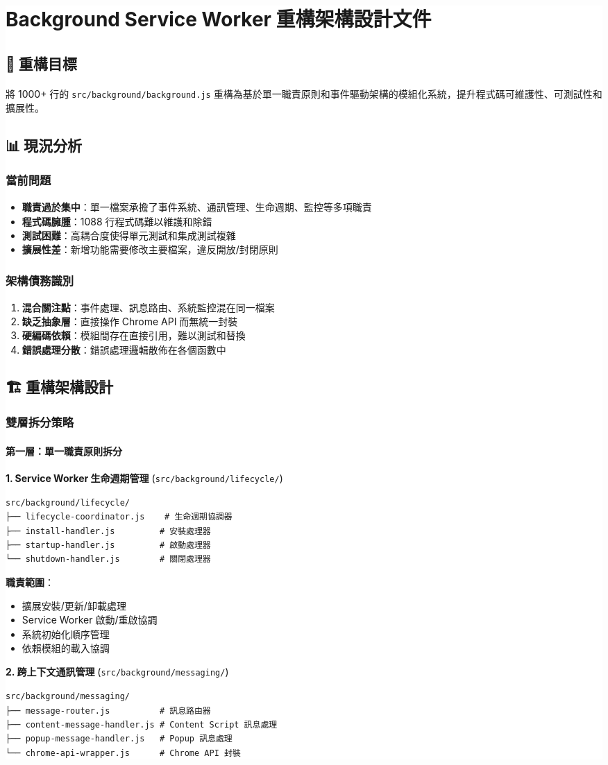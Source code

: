 # Background Service Worker 重構架構設計文件

## 🎯 重構目標

將 1000+ 行的 `src/background/background.js` 重構為基於單一職責原則和事件驅動架構的模組化系統，提升程式碼可維護性、可測試性和擴展性。

## 📊 現況分析

### 當前問題
- **職責過於集中**：單一檔案承擔了事件系統、通訊管理、生命週期、監控等多項職責
- **程式碼臃腫**：1088 行程式碼難以維護和除錯
- **測試困難**：高耦合度使得單元測試和集成測試複雜
- **擴展性差**：新增功能需要修改主要檔案，違反開放/封閉原則

### 架構債務識別
1. **混合關注點**：事件處理、訊息路由、系統監控混在同一檔案
2. **缺乏抽象層**：直接操作 Chrome API 而無統一封裝
3. **硬編碼依賴**：模組間存在直接引用，難以測試和替換
4. **錯誤處理分散**：錯誤處理邏輯散佈在各個函數中

## 🏗 重構架構設計

### 雙層拆分策略

#### 第一層：單一職責原則拆分

**1. Service Worker 生命週期管理** (`src/background/lifecycle/`)
```
src/background/lifecycle/
├── lifecycle-coordinator.js    # 生命週期協調器
├── install-handler.js         # 安裝處理器
├── startup-handler.js         # 啟動處理器
└── shutdown-handler.js        # 關閉處理器
```

**職責範圍**：
- 擴展安裝/更新/卸載處理
- Service Worker 啟動/重啟協調
- 系統初始化順序管理
- 依賴模組的載入協調

**2. 跨上下文通訊管理** (`src/background/messaging/`)
```
src/background/messaging/
├── message-router.js          # 訊息路由器
├── content-message-handler.js # Content Script 訊息處理
├── popup-message-handler.js   # Popup 訊息處理
└── chrome-api-wrapper.js      # Chrome API 封裝
```
